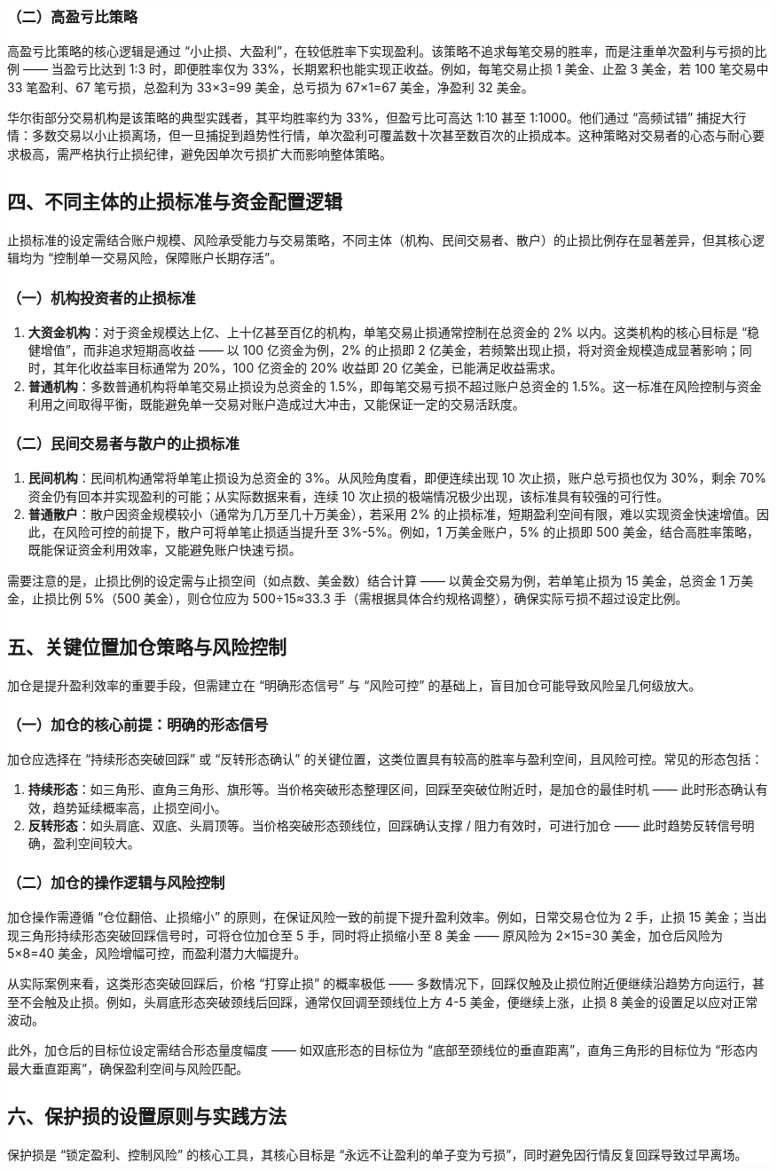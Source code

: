 ### （二）高盈亏比策略

高盈亏比策略的核心逻辑是通过 “小止损、大盈利”，在较低胜率下实现盈利。该策略不追求每笔交易的胜率，而是注重单次盈利与亏损的比例 —— 当盈亏比达到 1:3 时，即便胜率仅为 33%，长期累积也能实现正收益。例如，每笔交易止损 1 美金、止盈 3 美金，若 100 笔交易中 33 笔盈利、67 笔亏损，总盈利为 33×3=99 美金，总亏损为 67×1=67 美金，净盈利 32 美金。

华尔街部分交易机构是该策略的典型实践者，其平均胜率约为 33%，但盈亏比可高达 1:10 甚至 1:1000。他们通过 “高频试错” 捕捉大行情：多数交易以小止损离场，但一旦捕捉到趋势性行情，单次盈利可覆盖数十次甚至数百次的止损成本。这种策略对交易者的心态与耐心要求极高，需严格执行止损纪律，避免因单次亏损扩大而影响整体策略。

## 四、不同主体的止损标准与资金配置逻辑

止损标准的设定需结合账户规模、风险承受能力与交易策略，不同主体（机构、民间交易者、散户）的止损比例存在显著差异，但其核心逻辑均为 “控制单一交易风险，保障账户长期存活”。

### （一）机构投资者的止损标准

1. **大资金机构**：对于资金规模达上亿、上十亿甚至百亿的机构，单笔交易止损通常控制在总资金的 2% 以内。这类机构的核心目标是 “稳健增值”，而非追求短期高收益 —— 以 100 亿资金为例，2% 的止损即 2 亿美金，若频繁出现止损，将对资金规模造成显著影响；同时，其年化收益率目标通常为 20%，100 亿资金的 20% 收益即 20 亿美金，已能满足收益需求。
2. **普通机构**：多数普通机构将单笔交易止损设为总资金的 1.5%，即每笔交易亏损不超过账户总资金的 1.5%。这一标准在风险控制与资金利用之间取得平衡，既能避免单一交易对账户造成过大冲击，又能保证一定的交易活跃度。

### （二）民间交易者与散户的止损标准

1. **民间机构**：民间机构通常将单笔止损设为总资金的 3%。从风险角度看，即便连续出现 10 次止损，账户总亏损也仅为 30%，剩余 70% 资金仍有回本并实现盈利的可能；从实际数据来看，连续 10 次止损的极端情况极少出现，该标准具有较强的可行性。
2. **普通散户**：散户因资金规模较小（通常为几万至几十万美金），若采用 2% 的止损标准，短期盈利空间有限，难以实现资金快速增值。因此，在风险可控的前提下，散户可将单笔止损适当提升至 3%-5%。例如，1 万美金账户，5% 的止损即 500 美金，结合高胜率策略，既能保证资金利用效率，又能避免账户快速亏损。

需要注意的是，止损比例的设定需与止损空间（如点数、美金数）结合计算 —— 以黄金交易为例，若单笔止损为 15 美金，总资金 1 万美金，止损比例 5%（500 美金），则仓位应为 500÷15≈33.3 手（需根据具体合约规格调整），确保实际亏损不超过设定比例。

## 五、关键位置加仓策略与风险控制

加仓是提升盈利效率的重要手段，但需建立在 “明确形态信号” 与 “风险可控” 的基础上，盲目加仓可能导致风险呈几何级放大。

### （一）加仓的核心前提：明确的形态信号

加仓应选择在 “持续形态突破回踩” 或 “反转形态确认” 的关键位置，这类位置具有较高的胜率与盈利空间，且风险可控。常见的形态包括：

1. **持续形态**：如三角形、直角三角形、旗形等。当价格突破形态整理区间，回踩至突破位附近时，是加仓的最佳时机 —— 此时形态确认有效，趋势延续概率高，止损空间小。
2. **反转形态**：如头肩底、双底、头肩顶等。当价格突破形态颈线位，回踩确认支撑 / 阻力有效时，可进行加仓 —— 此时趋势反转信号明确，盈利空间较大。

### （二）加仓的操作逻辑与风险控制

加仓操作需遵循 “仓位翻倍、止损缩小” 的原则，在保证风险一致的前提下提升盈利效率。例如，日常交易仓位为 2 手，止损 15 美金；当出现三角形持续形态突破回踩信号时，可将仓位加仓至 5 手，同时将止损缩小至 8 美金 —— 原风险为 2×15=30 美金，加仓后风险为 5×8=40 美金，风险增幅可控，而盈利潜力大幅提升。

从实际案例来看，这类形态突破回踩后，价格 “打穿止损” 的概率极低 —— 多数情况下，回踩仅触及止损位附近便继续沿趋势方向运行，甚至不会触及止损。例如，头肩底形态突破颈线后回踩，通常仅回调至颈线位上方 4-5 美金，便继续上涨，止损 8 美金的设置足以应对正常波动。

此外，加仓后的目标位设定需结合形态量度幅度 —— 如双底形态的目标位为 “底部至颈线位的垂直距离”，直角三角形的目标位为 “形态内最大垂直距离”，确保盈利空间与风险匹配。

## 六、保护损的设置原则与实践方法

保护损是 “锁定盈利、控制风险” 的核心工具，其核心目标是 “永远不让盈利的单子变为亏损”，同时避免因行情反复回踩导致过早离场。
